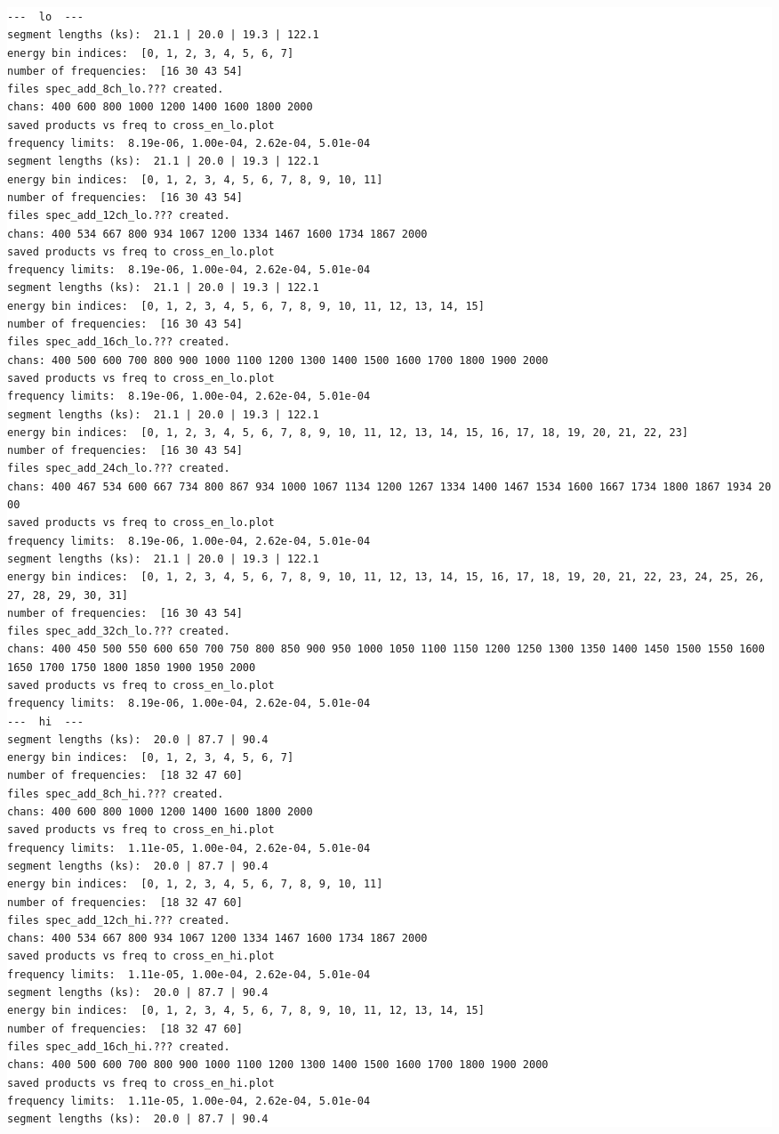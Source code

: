     ---  lo  ---
    segment lengths (ks):  21.1 | 20.0 | 19.3 | 122.1
    energy bin indices:  [0, 1, 2, 3, 4, 5, 6, 7]
    number of frequencies:  [16 30 43 54]
    files spec_add_8ch_lo.??? created.
    chans: 400 600 800 1000 1200 1400 1600 1800 2000
    saved products vs freq to cross_en_lo.plot
    frequency limits:  8.19e-06, 1.00e-04, 2.62e-04, 5.01e-04
    segment lengths (ks):  21.1 | 20.0 | 19.3 | 122.1
    energy bin indices:  [0, 1, 2, 3, 4, 5, 6, 7, 8, 9, 10, 11]
    number of frequencies:  [16 30 43 54]
    files spec_add_12ch_lo.??? created.
    chans: 400 534 667 800 934 1067 1200 1334 1467 1600 1734 1867 2000
    saved products vs freq to cross_en_lo.plot
    frequency limits:  8.19e-06, 1.00e-04, 2.62e-04, 5.01e-04
    segment lengths (ks):  21.1 | 20.0 | 19.3 | 122.1
    energy bin indices:  [0, 1, 2, 3, 4, 5, 6, 7, 8, 9, 10, 11, 12, 13, 14, 15]
    number of frequencies:  [16 30 43 54]
    files spec_add_16ch_lo.??? created.
    chans: 400 500 600 700 800 900 1000 1100 1200 1300 1400 1500 1600 1700 1800 1900 2000
    saved products vs freq to cross_en_lo.plot
    frequency limits:  8.19e-06, 1.00e-04, 2.62e-04, 5.01e-04
    segment lengths (ks):  21.1 | 20.0 | 19.3 | 122.1
    energy bin indices:  [0, 1, 2, 3, 4, 5, 6, 7, 8, 9, 10, 11, 12, 13, 14, 15, 16, 17, 18, 19, 20, 21, 22, 23]
    number of frequencies:  [16 30 43 54]
    files spec_add_24ch_lo.??? created.
    chans: 400 467 534 600 667 734 800 867 934 1000 1067 1134 1200 1267 1334 1400 1467 1534 1600 1667 1734 1800 1867 1934 2000
    saved products vs freq to cross_en_lo.plot
    frequency limits:  8.19e-06, 1.00e-04, 2.62e-04, 5.01e-04
    segment lengths (ks):  21.1 | 20.0 | 19.3 | 122.1
    energy bin indices:  [0, 1, 2, 3, 4, 5, 6, 7, 8, 9, 10, 11, 12, 13, 14, 15, 16, 17, 18, 19, 20, 21, 22, 23, 24, 25, 26, 27, 28, 29, 30, 31]
    number of frequencies:  [16 30 43 54]
    files spec_add_32ch_lo.??? created.
    chans: 400 450 500 550 600 650 700 750 800 850 900 950 1000 1050 1100 1150 1200 1250 1300 1350 1400 1450 1500 1550 1600 1650 1700 1750 1800 1850 1900 1950 2000
    saved products vs freq to cross_en_lo.plot
    frequency limits:  8.19e-06, 1.00e-04, 2.62e-04, 5.01e-04
    ---  hi  ---
    segment lengths (ks):  20.0 | 87.7 | 90.4
    energy bin indices:  [0, 1, 2, 3, 4, 5, 6, 7]
    number of frequencies:  [18 32 47 60]
    files spec_add_8ch_hi.??? created.
    chans: 400 600 800 1000 1200 1400 1600 1800 2000
    saved products vs freq to cross_en_hi.plot
    frequency limits:  1.11e-05, 1.00e-04, 2.62e-04, 5.01e-04
    segment lengths (ks):  20.0 | 87.7 | 90.4
    energy bin indices:  [0, 1, 2, 3, 4, 5, 6, 7, 8, 9, 10, 11]
    number of frequencies:  [18 32 47 60]
    files spec_add_12ch_hi.??? created.
    chans: 400 534 667 800 934 1067 1200 1334 1467 1600 1734 1867 2000
    saved products vs freq to cross_en_hi.plot
    frequency limits:  1.11e-05, 1.00e-04, 2.62e-04, 5.01e-04
    segment lengths (ks):  20.0 | 87.7 | 90.4
    energy bin indices:  [0, 1, 2, 3, 4, 5, 6, 7, 8, 9, 10, 11, 12, 13, 14, 15]
    number of frequencies:  [18 32 47 60]
    files spec_add_16ch_hi.??? created.
    chans: 400 500 600 700 800 900 1000 1100 1200 1300 1400 1500 1600 1700 1800 1900 2000
    saved products vs freq to cross_en_hi.plot
    frequency limits:  1.11e-05, 1.00e-04, 2.62e-04, 5.01e-04
    segment lengths (ks):  20.0 | 87.7 | 90.4